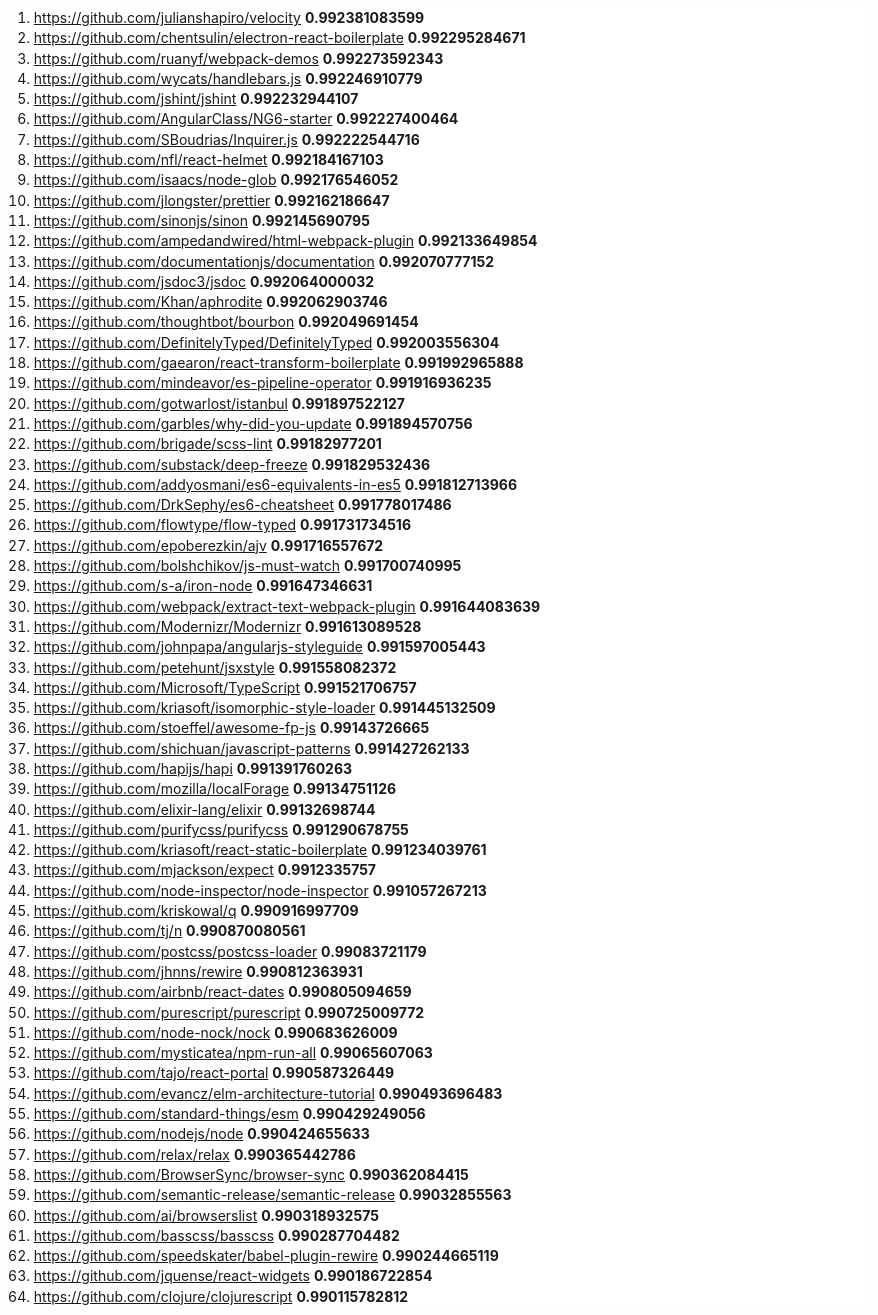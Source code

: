  1. https://github.com/julianshapiro/velocity **0.992381083599**
 1. https://github.com/chentsulin/electron-react-boilerplate **0.992295284671**
 1. https://github.com/ruanyf/webpack-demos **0.992273592343**
 1. https://github.com/wycats/handlebars.js **0.992246910779**
 1. https://github.com/jshint/jshint **0.992232944107**
 1. https://github.com/AngularClass/NG6-starter **0.992227400464**
 1. https://github.com/SBoudrias/Inquirer.js **0.992222544716**
 1. https://github.com/nfl/react-helmet **0.992184167103**
 1. https://github.com/isaacs/node-glob **0.992176546052**
 1. https://github.com/jlongster/prettier **0.992162186647**
 1. https://github.com/sinonjs/sinon **0.992145690795**
 1. https://github.com/ampedandwired/html-webpack-plugin **0.992133649854**
 1. https://github.com/documentationjs/documentation **0.992070777152**
 1. https://github.com/jsdoc3/jsdoc **0.992064000032**
 1. https://github.com/Khan/aphrodite **0.992062903746**
 1. https://github.com/thoughtbot/bourbon **0.992049691454**
 1. https://github.com/DefinitelyTyped/DefinitelyTyped **0.992003556304**
 1. https://github.com/gaearon/react-transform-boilerplate **0.991992965888**
 1. https://github.com/mindeavor/es-pipeline-operator **0.991916936235**
 1. https://github.com/gotwarlost/istanbul **0.991897522127**
 1. https://github.com/garbles/why-did-you-update **0.991894570756**
 1. https://github.com/brigade/scss-lint **0.99182977201**
 1. https://github.com/substack/deep-freeze **0.991829532436**
 1. https://github.com/addyosmani/es6-equivalents-in-es5 **0.991812713966**
 1. https://github.com/DrkSephy/es6-cheatsheet **0.991778017486**
 1. https://github.com/flowtype/flow-typed **0.991731734516**
 1. https://github.com/epoberezkin/ajv **0.991716557672**
 1. https://github.com/bolshchikov/js-must-watch **0.991700740995**
 1. https://github.com/s-a/iron-node **0.991647346631**
 1. https://github.com/webpack/extract-text-webpack-plugin **0.991644083639**
 1. https://github.com/Modernizr/Modernizr **0.991613089528**
 1. https://github.com/johnpapa/angularjs-styleguide **0.991597005443**
 1. https://github.com/petehunt/jsxstyle **0.991558082372**
 1. https://github.com/Microsoft/TypeScript **0.991521706757**
 1. https://github.com/kriasoft/isomorphic-style-loader **0.991445132509**
 1. https://github.com/stoeffel/awesome-fp-js **0.99143726665**
 1. https://github.com/shichuan/javascript-patterns **0.991427262133**
 1. https://github.com/hapijs/hapi **0.991391760263**
 1. https://github.com/mozilla/localForage **0.99134751126**
 1. https://github.com/elixir-lang/elixir **0.99132698744**
 1. https://github.com/purifycss/purifycss **0.991290678755**
 1. https://github.com/kriasoft/react-static-boilerplate **0.991234039761**
 1. https://github.com/mjackson/expect **0.9912335757**
 1. https://github.com/node-inspector/node-inspector **0.991057267213**
 1. https://github.com/kriskowal/q **0.990916997709**
 1. https://github.com/tj/n **0.990870080561**
 1. https://github.com/postcss/postcss-loader **0.99083721179**
 1. https://github.com/jhnns/rewire **0.990812363931**
 1. https://github.com/airbnb/react-dates **0.990805094659**
 1. https://github.com/purescript/purescript **0.990725009772**
 1. https://github.com/node-nock/nock **0.990683626009**
 1. https://github.com/mysticatea/npm-run-all **0.99065607063**
 1. https://github.com/tajo/react-portal **0.990587326449**
 1. https://github.com/evancz/elm-architecture-tutorial **0.990493696483**
 1. https://github.com/standard-things/esm **0.990429249056**
 1. https://github.com/nodejs/node **0.990424655633**
 1. https://github.com/relax/relax **0.990365442786**
 1. https://github.com/BrowserSync/browser-sync **0.990362084415**
 1. https://github.com/semantic-release/semantic-release **0.99032855563**
 1. https://github.com/ai/browserslist **0.990318932575**
 1. https://github.com/basscss/basscss **0.990287704482**
 1. https://github.com/speedskater/babel-plugin-rewire **0.990244665119**
 1. https://github.com/jquense/react-widgets **0.990186722854**
 1. https://github.com/clojure/clojurescript **0.990115782812**